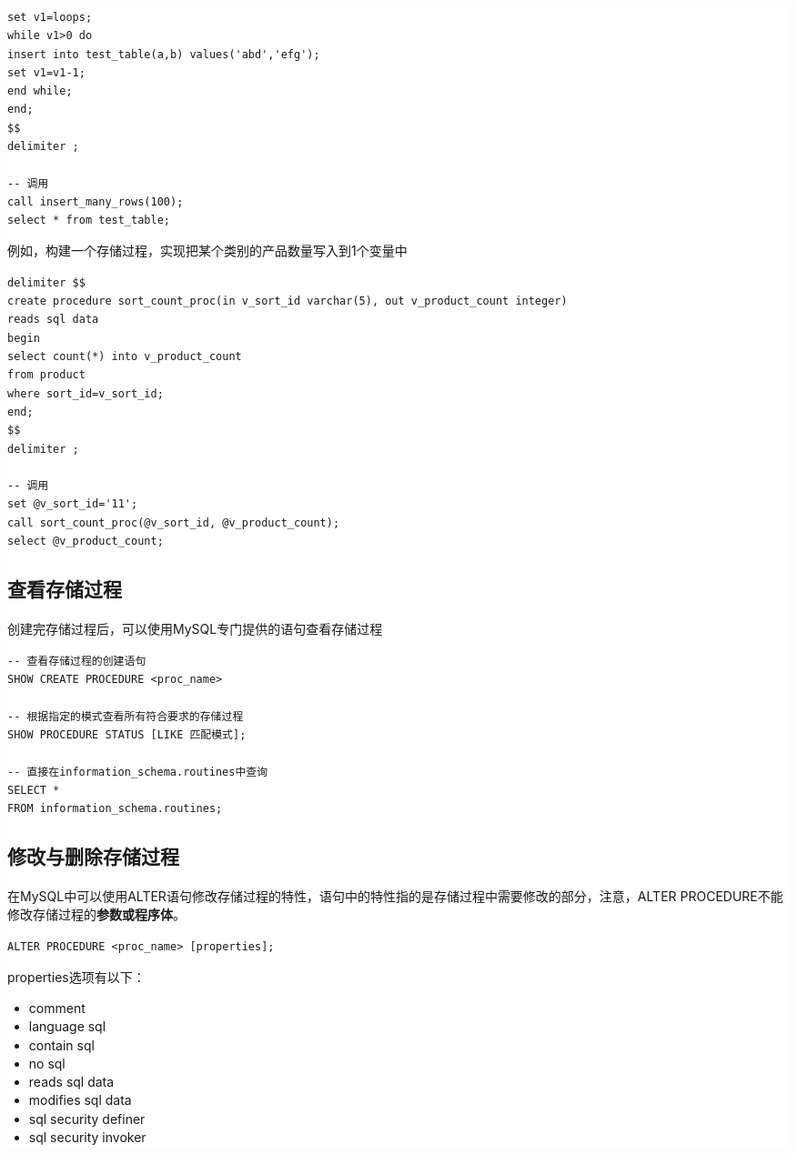 ``` mysql
set v1=loops;
while v1>0 do
insert into test_table(a,b) values('abd','efg');
set v1=v1-1;
end while;
end;
$$
delimiter ;

-- 调用
call insert_many_rows(100);
select * from test_table;
```
例如，构建一个存储过程，实现把某个类别的产品数量写入到1个变量中
``` mysql
delimiter $$
create procedure sort_count_proc(in v_sort_id varchar(5), out v_product_count integer)
reads sql data
begin
select count(*) into v_product_count
from product
where sort_id=v_sort_id;
end;
$$
delimiter ;

-- 调用
set @v_sort_id='11';
call sort_count_proc(@v_sort_id, @v_product_count);
select @v_product_count;
```

## 查看存储过程
创建完存储过程后，可以使用MySQL专门提供的语句查看存储过程
``` mysql
-- 查看存储过程的创建语句
SHOW CREATE PROCEDURE <proc_name>

-- 根据指定的模式查看所有符合要求的存储过程
SHOW PROCEDURE STATUS [LIKE 匹配模式];

-- 直接在information_schema.routines中查询
SELECT * 
FROM information_schema.routines; 
```
## 修改与删除存储过程
在MySQL中可以使用ALTER语句修改存储过程的特性，语句中的特性指的是存储过程中需要修改的部分，注意，ALTER PROCEDURE不能修改存储过程的**参数或程序体**。
``` mysql
ALTER PROCEDURE <proc_name> [properties];
```
properties选项有以下：
- comment
- language sql
- contain sql
- no sql
- reads sql data
- modifies sql data
- sql security definer
- sql security invoker
